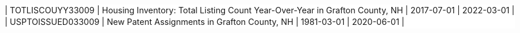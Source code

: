 | TOTLISCOUYY33009          | Housing Inventory: Total Listing Count Year-Over-Year in Grafton County, NH                                                                                                 | 2017-07-01          | 2022-03-01        |
| USPTOISSUED033009         | New Patent Assignments in Grafton County, NH                                                                                                                                | 1981-03-01          | 2020-06-01        |